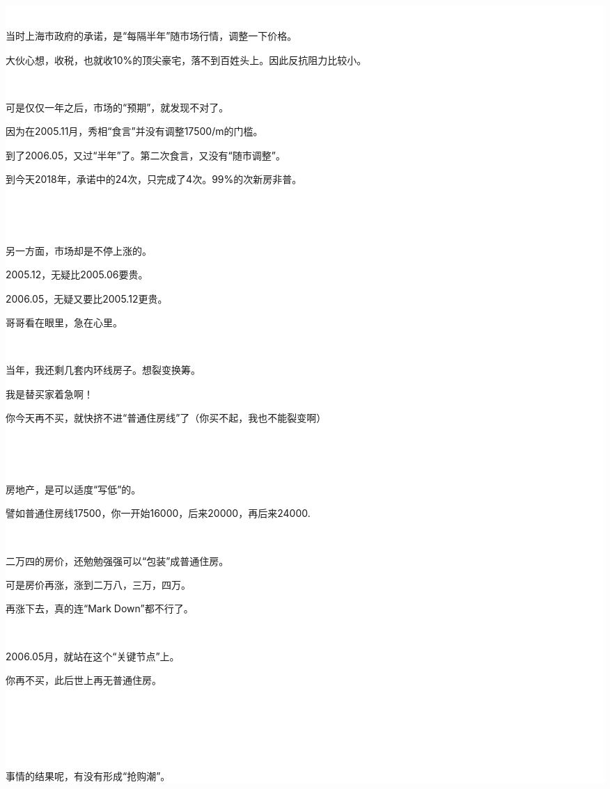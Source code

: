 &nbsp;

当时上海市政府的承诺，是“每隔半年”随市场行情，调整一下价格。

大伙心想，收税，也就收10%的顶尖豪宅，落不到百姓头上。因此反抗阻力比较小。

&nbsp;

可是仅仅一年之后，市场的“预期”，就发现不对了。

因为在2005.11月，秀相“食言”并没有调整17500/m的门槛。

到了2006.05，又过“半年”了。第二次食言，又没有“随市调整”。

到今天2018年，承诺中的24次，只完成了4次。99%的次新房非普。

&nbsp;

&nbsp;

另一方面，市场却是不停上涨的。

2005.12，无疑比2005.06要贵。

2006.05，无疑又要比2005.12更贵。

哥哥看在眼里，急在心里。

&nbsp;

当年，我还剩几套内环线房子。想裂变换筹。

我是替买家着急啊！

你今天再不买，就快挤不进“普通住房线”了（你买不起，我也不能裂变啊）

&nbsp;

&nbsp;

房地产，是可以适度“写低”的。

譬如普通住房线17500，你一开始16000，后来20000，再后来24000.

&nbsp;

二万四的房价，还勉勉强强可以“包装”成普通住房。

可是房价再涨，涨到二万八，三万，四万。

再涨下去，真的连“Mark Down”都不行了。

&nbsp;

2006.05月，就站在这个“关键节点”上。

你再不买，此后世上再无普通住房。

&nbsp;

&nbsp;

&nbsp;

事情的结果呢，有没有形成“抢购潮”。
